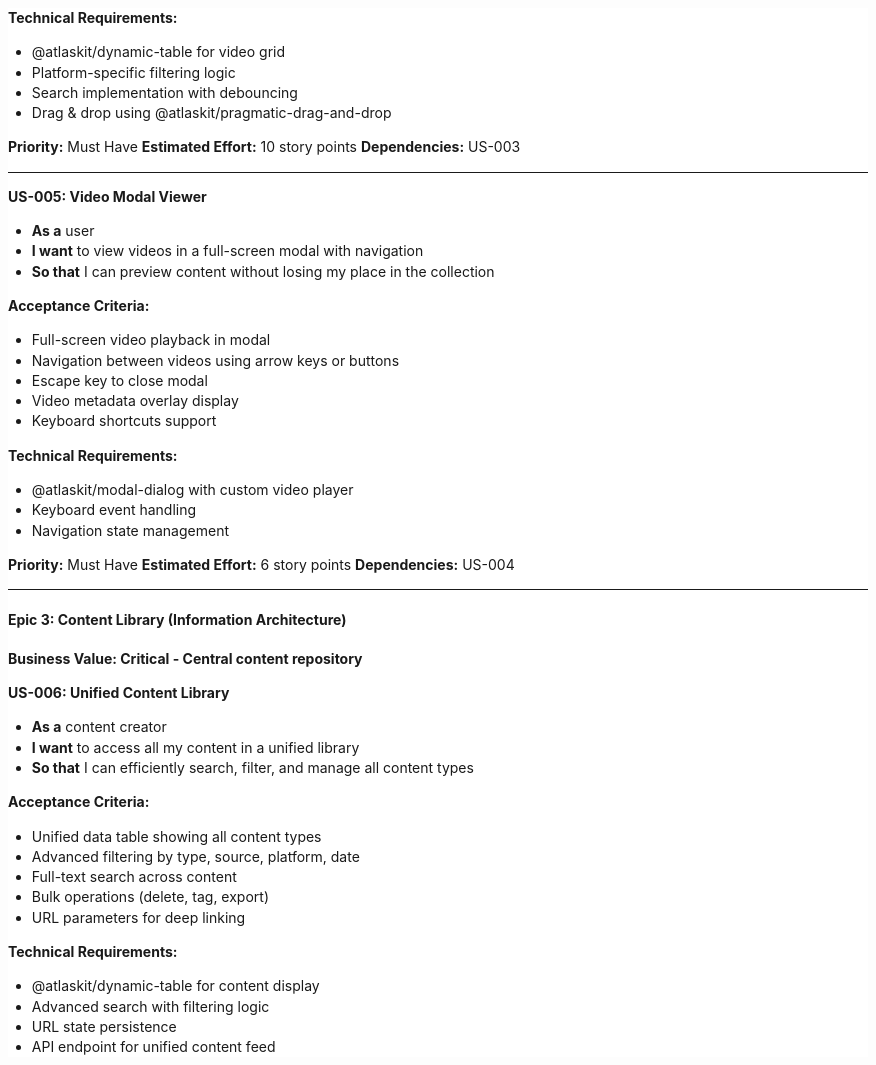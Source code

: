 **Technical Requirements:**
- @atlaskit/dynamic-table for video grid
- Platform-specific filtering logic
- Search implementation with debouncing
- Drag & drop using @atlaskit/pragmatic-drag-and-drop

**Priority:** Must Have
**Estimated Effort:** 10 story points
**Dependencies:** US-003

---

**US-005: Video Modal Viewer**
- **As a** user
- **I want** to view videos in a full-screen modal with navigation
- **So that** I can preview content without losing my place in the collection

**Acceptance Criteria:**
- Full-screen video playback in modal
- Navigation between videos using arrow keys or buttons
- Escape key to close modal
- Video metadata overlay display
- Keyboard shortcuts support

**Technical Requirements:**
- @atlaskit/modal-dialog with custom video player
- Keyboard event handling
- Navigation state management

**Priority:** Must Have
**Estimated Effort:** 6 story points
**Dependencies:** US-004

---

#### Epic 3: Content Library (Information Architecture)
**Business Value: Critical - Central content repository**

**US-006: Unified Content Library**
- **As a** content creator
- **I want** to access all my content in a unified library
- **So that** I can efficiently search, filter, and manage all content types

**Acceptance Criteria:**
- Unified data table showing all content types
- Advanced filtering by type, source, platform, date
- Full-text search across content
- Bulk operations (delete, tag, export)
- URL parameters for deep linking

**Technical Requirements:**
- @atlaskit/dynamic-table for content display
- Advanced search with filtering logic
- URL state persistence
- API endpoint for unified content feed
